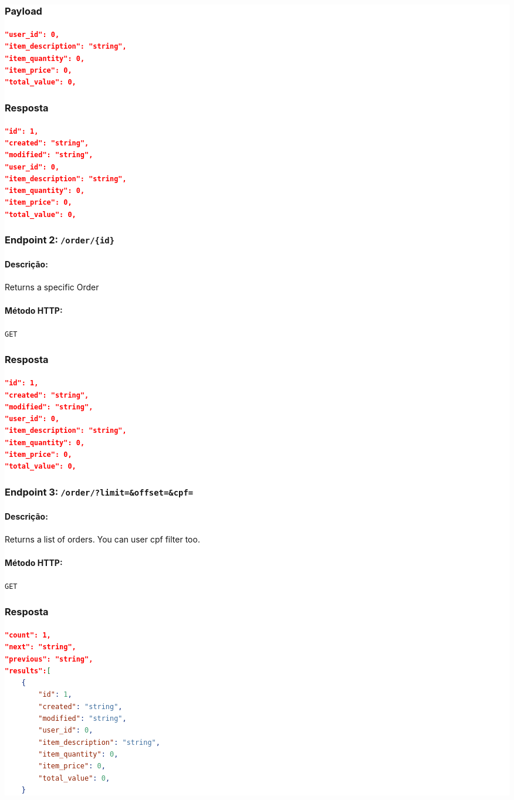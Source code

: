 ### Payload
```json
"user_id": 0,
"item_description": "string",
"item_quantity": 0,
"item_price": 0,
"total_value": 0,
```

### Resposta
```json
"id": 1,
"created": "string",
"modified": "string",
"user_id": 0,
"item_description": "string",
"item_quantity": 0,
"item_price": 0,
"total_value": 0,
```

### Endpoint 2: `/order/{id}`
#### Descrição:
Returns a specific Order
#### Método HTTP:
`GET`

### Resposta
```json
"id": 1,
"created": "string",
"modified": "string",
"user_id": 0,
"item_description": "string",
"item_quantity": 0,
"item_price": 0,
"total_value": 0,
```

### Endpoint 3: `/order/?limit=&offset=&cpf=`
#### Descrição:
Returns a list of orders. You can user cpf filter too.
#### Método HTTP:
`GET`

### Resposta
```json
"count": 1,
"next": "string",
"previous": "string",
"results":[
    {
        "id": 1,
        "created": "string",
        "modified": "string",
        "user_id": 0,
        "item_description": "string",
        "item_quantity": 0,
        "item_price": 0,
        "total_value": 0,
    }
```